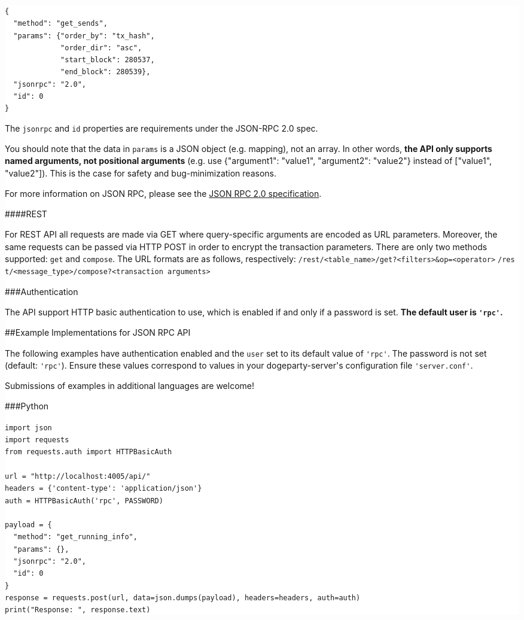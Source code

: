     {
      "method": "get_sends",
      "params": {"order_by": "tx_hash",
                 "order_dir": "asc",
                 "start_block": 280537,
                 "end_block": 280539},
      "jsonrpc": "2.0",
      "id": 0
    }

The ``jsonrpc`` and ``id`` properties are requirements under the JSON-RPC 2.0 spec.

You should note that the data in ``params`` is a JSON object (e.g. mapping), not an array. In other words,
**the API only supports named arguments, not positional arguments** (e.g. use
{"argument1": "value1", "argument2": "value2"} instead of ["value1", "value2"]). This is the case for safety and bug-minimization reasons.

For more information on JSON RPC, please see the [JSON RPC 2.0 specification](http://www.jsonrpc.org/specification).

####REST

For REST API all requests are made via GET where query-specific arguments are encoded as URL parameters. Moreover, the same requests can be passed via HTTP POST in order to encrypt the transaction parameters. There are only two methods supported: ``get`` and ``compose``. The URL formats are as follows, respectively:
`/rest/<table_name>/get?<filters>&op=<operator>`
`/rest/<message_type>/compose?<transaction arguments>`

###Authentication

The API support HTTP basic authentication to use, which is enabled if and only
if a password is set. **The default user is ``'rpc'``.**


##Example Implementations for JSON RPC API

The following examples have authentication enabled and the `user` set to its
default value of `'rpc'`. The password is not set (default: `'rpc'`). Ensure
these values correspond to values in your dogeparty-server's configuration
file `'server.conf'`.

Submissions of examples in additional languages are welcome!

###Python

    import json
    import requests
    from requests.auth import HTTPBasicAuth

    url = "http://localhost:4005/api/"
    headers = {'content-type': 'application/json'}
    auth = HTTPBasicAuth('rpc', PASSWORD)

    payload = {
      "method": "get_running_info",
      "params": {},
      "jsonrpc": "2.0",
      "id": 0
    }
    response = requests.post(url, data=json.dumps(payload), headers=headers, auth=auth)
    print("Response: ", response.text)
